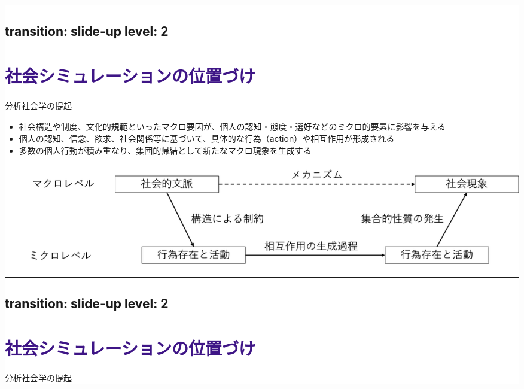 

---
transition: slide-up
level: 2
---

# 社会シミュレーションの位置づけ

分析社会学の提起

- 社会構造や制度、文化的規範といったマクロ要因が、個人の認知・態度・選好などのミクロ的要素に影響を与える
- 個人の認知、信念、欲求、社会関係等に基づいて、具体的な行為（action）や相互作用が形成される
- 多数の個人行動が積み重なり、集団的帰結として新たなマクロ現象を生成する

<div style="display: flex; justify-content: center;">
  <img src="./image/macro-micro.png" width="900" />
</div>  



<style>
h1 {
  background-color: #3E1586;
  background-size: 100%;
  -webkit-background-clip: text;
  -moz-background-clip: text;
  -webkit-text-fill-color: transparent;
  -moz-text-fill-color: transparent;
}
</style>





---
transition: slide-up
level: 2
---

# 社会シミュレーションの位置づけ

分析社会学の提起
